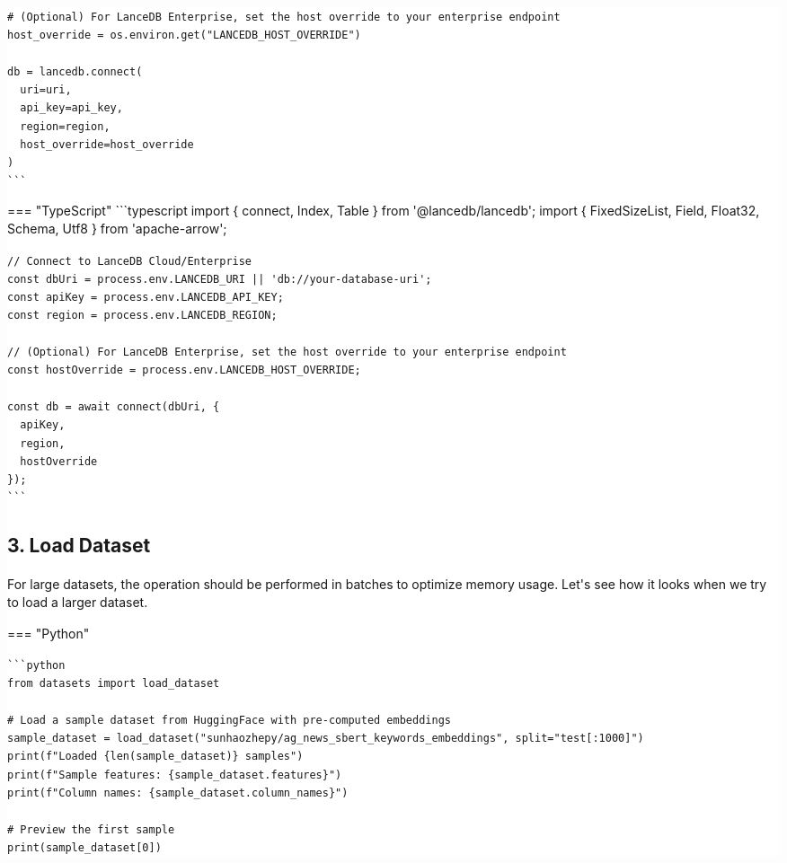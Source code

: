     # (Optional) For LanceDB Enterprise, set the host override to your enterprise endpoint
    host_override = os.environ.get("LANCEDB_HOST_OVERRIDE")
    
    db = lancedb.connect(
      uri=uri,
      api_key=api_key,
      region=region,
      host_override=host_override
    )
    ```

=== "TypeScript"
    ```typescript
    import { connect, Index, Table } from '@lancedb/lancedb';
    import { FixedSizeList, Field, Float32, Schema, Utf8 } from 'apache-arrow';
    
    // Connect to LanceDB Cloud/Enterprise
    const dbUri = process.env.LANCEDB_URI || 'db://your-database-uri';
    const apiKey = process.env.LANCEDB_API_KEY;
    const region = process.env.LANCEDB_REGION;
    
    // (Optional) For LanceDB Enterprise, set the host override to your enterprise endpoint
    const hostOverride = process.env.LANCEDB_HOST_OVERRIDE;
    
    const db = await connect(dbUri, { 
      apiKey,
      region,
      hostOverride
    });
    ```

## **3. Load Dataset**

For large datasets, the operation should be performed in batches to optimize memory usage.
Let's see how it looks when we try to load a larger dataset.

=== "Python"

    ```python
    from datasets import load_dataset

    # Load a sample dataset from HuggingFace with pre-computed embeddings
    sample_dataset = load_dataset("sunhaozhepy/ag_news_sbert_keywords_embeddings", split="test[:1000]")
    print(f"Loaded {len(sample_dataset)} samples")
    print(f"Sample features: {sample_dataset.features}")
    print(f"Column names: {sample_dataset.column_names}")

    # Preview the first sample
    print(sample_dataset[0])
